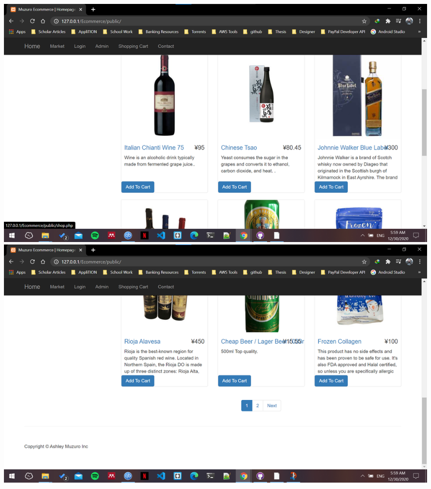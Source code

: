 <img src="Screenshoots/Screenshot 2020-12-30 055942.png" >
<img src="Screenshoots/Screenshot 2020-12-30 060005.png" >